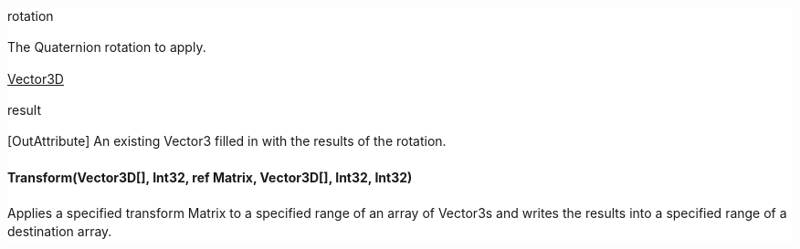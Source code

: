 rotation

The Quaternion rotation to apply.

[Vector3D](https://keensoftwarehouse.github.io/SpaceEngineersModAPI/api/VRageMath.Vector3D.html)

result

\[OutAttribute\] An existing Vector3 filled in with the results of the rotation.

#### Transform(Vector3D\[\], Int32, ref Matrix, Vector3D\[\], Int32, Int32)

Applies a specified transform Matrix to a specified range of an array of Vector3s and writes the results into a specified range of a destination array.
